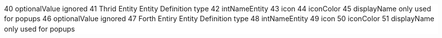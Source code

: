   </tr>
  <tr>
    <td>40</td>
    <td>optionalValue</td>
    <td>ignored</td>
  </tr>
  <tr>
    <td>41</td>
    <td rowspan="6">Thrid Entity</td>
    <td rowspan="6">Entity Definition</td>
    <td>type</td>
    <td></td>
  </tr>
  <tr>
    <td>42</td>
    <td>intNameEntity</td>
    <td></td>
  </tr>
  <tr>
    <td>43</td>
    <td>icon</td>
    <td></td>
  </tr>
  <tr>
    <td>44</td>
    <td>iconColor</td>
    <td></td>
  </tr>
  <tr>
    <td>45</td>
    <td>displayName</td>
    <td>only used for popups</td>
  </tr>
  <tr>
    <td>46</td>
    <td>optionalValue</td>
    <td>ignored</td>
  </tr>
  <tr>
    <td>47</td>
    <td rowspan="6">Forth Entiry</td>
    <td rowspan="6">Entity Definition</td>
    <td>type</td>
    <td></td>
  </tr>
  <tr>
    <td>48</td>
    <td>intNameEntity</td>
    <td></td>
  </tr>
  <tr>
    <td>49</td>
    <td>icon</td>
    <td></td>
  </tr>
  <tr>
    <td>50</td>
    <td>iconColor</td>
    <td></td>
  </tr>
  <tr>
    <td>51</td>
    <td>displayName</td>
    <td>only used for popups</td>
